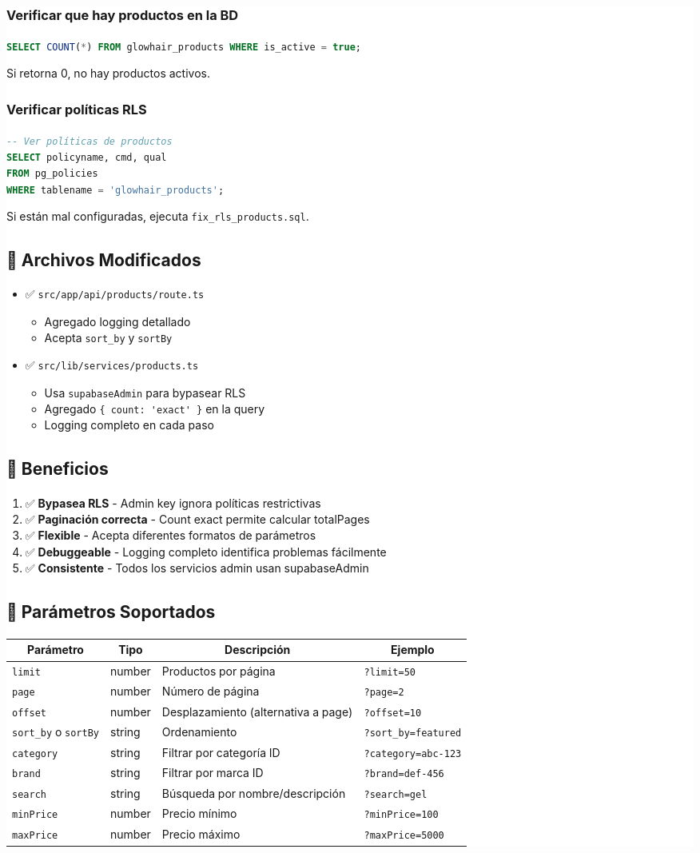 ### Verificar que hay productos en la BD

```sql
SELECT COUNT(*) FROM glowhair_products WHERE is_active = true;
```

Si retorna 0, no hay productos activos.

### Verificar políticas RLS

```sql
-- Ver políticas de productos
SELECT policyname, cmd, qual
FROM pg_policies
WHERE tablename = 'glowhair_products';
```

Si están mal configuradas, ejecuta `fix_rls_products.sql`.

## 📁 Archivos Modificados

- ✅ `src/app/api/products/route.ts`
  - Agregado logging detallado
  - Acepta `sort_by` y `sortBy`

- ✅ `src/lib/services/products.ts`
  - Usa `supabaseAdmin` para bypasear RLS
  - Agregado `{ count: 'exact' }` en la query
  - Logging completo en cada paso

## 🎯 Beneficios

1. ✅ **Bypasea RLS** - Admin key ignora políticas restrictivas
2. ✅ **Paginación correcta** - Count exact permite calcular totalPages
3. ✅ **Flexible** - Acepta diferentes formatos de parámetros
4. ✅ **Debuggeable** - Logging completo identifica problemas fácilmente
5. ✅ **Consistente** - Todos los servicios admin usan supabaseAdmin

## 📝 Parámetros Soportados

| Parámetro | Tipo | Descripción | Ejemplo |
|-----------|------|-------------|---------|
| `limit` | number | Productos por página | `?limit=50` |
| `page` | number | Número de página | `?page=2` |
| `offset` | number | Desplazamiento (alternativa a page) | `?offset=10` |
| `sort_by` o `sortBy` | string | Ordenamiento | `?sort_by=featured` |
| `category` | string | Filtrar por categoría ID | `?category=abc-123` |
| `brand` | string | Filtrar por marca ID | `?brand=def-456` |
| `search` | string | Búsqueda por nombre/descripción | `?search=gel` |
| `minPrice` | number | Precio mínimo | `?minPrice=100` |
| `maxPrice` | number | Precio máximo | `?maxPrice=5000` |

